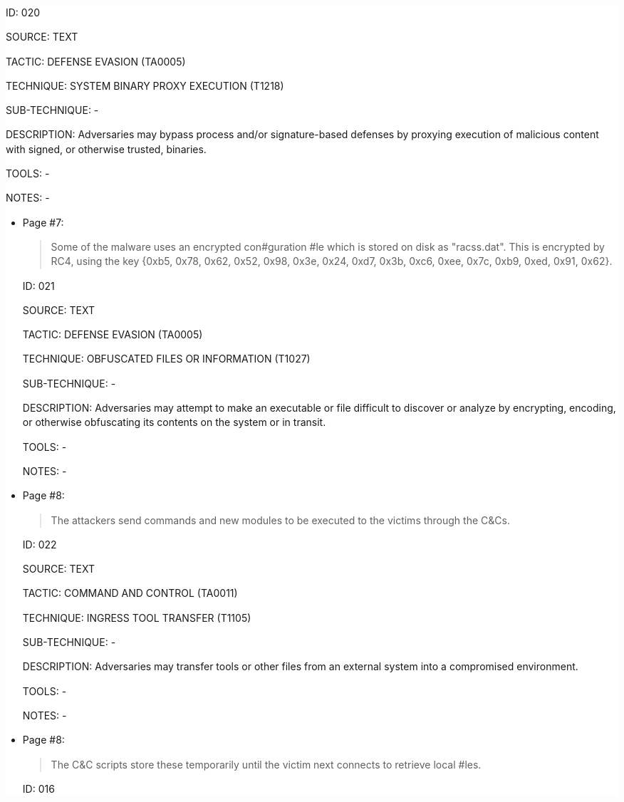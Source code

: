    ID: 020

   SOURCE: TEXT

   TACTIC: DEFENSE EVASION (TA0005)

   TECHNIQUE: SYSTEM BINARY PROXY EXECUTION (T1218)

   SUB-TECHNIQUE: -

   DESCRIPTION: Adversaries may bypass process and/or signature-based defenses by proxying execution of malicious content with signed, or otherwise trusted, binaries.

   TOOLS: -

   NOTES: -

 * Page #7:
   > Some of the malware uses an encrypted con#guration #le which is stored on disk as "racss.dat". This is encrypted by RC4, using the key {0xb5, 0x78, 0x62, 0x52, 0x98, 0x3e, 0x24, 0xd7, 0x3b, 0xc6, 0xee, 0x7c, 0xb9, 0xed, 0x91, 0x62}.

   ID: 021

   SOURCE: TEXT

   TACTIC: DEFENSE EVASION (TA0005)

   TECHNIQUE: OBFUSCATED FILES OR INFORMATION (T1027)

   SUB-TECHNIQUE: -

   DESCRIPTION: Adversaries may attempt to make an executable or file difficult to discover or analyze by encrypting, encoding, or otherwise obfuscating its contents on the system or in transit.

   TOOLS: -

   NOTES: -

 * Page #8:
   > The attackers send commands and new modules to be executed to the victims through the C&Cs.

   ID: 022

   SOURCE: TEXT

   TACTIC: COMMAND AND CONTROL (TA0011)

   TECHNIQUE: INGRESS TOOL TRANSFER (T1105)

   SUB-TECHNIQUE: -

   DESCRIPTION: Adversaries may transfer tools or other files from an external system into a compromised environment.

   TOOLS: -

   NOTES: -

 * Page #8:
   > The C&C scripts store these temporarily until the victim next connects to retrieve local #les.

   ID: 016
